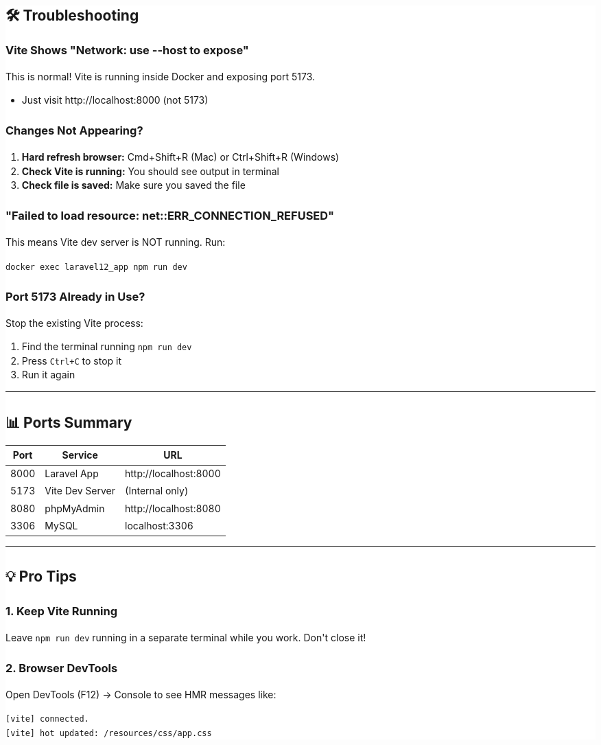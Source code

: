 
## 🛠️ Troubleshooting

### Vite Shows "Network: use --host to expose"

This is normal! Vite is running inside Docker and exposing port 5173.
- Just visit http://localhost:8000 (not 5173)

### Changes Not Appearing?

1. **Hard refresh browser:** Cmd+Shift+R (Mac) or Ctrl+Shift+R (Windows)
2. **Check Vite is running:** You should see output in terminal
3. **Check file is saved:** Make sure you saved the file

### "Failed to load resource: net::ERR_CONNECTION_REFUSED"

This means Vite dev server is NOT running. Run:
```bash
docker exec laravel12_app npm run dev
```

### Port 5173 Already in Use?

Stop the existing Vite process:
1. Find the terminal running `npm run dev`
2. Press `Ctrl+C` to stop it
3. Run it again

---

## 📊 Ports Summary

| Port | Service | URL |
|------|---------|-----|
| 8000 | Laravel App | http://localhost:8000 |
| 5173 | Vite Dev Server | (Internal only) |
| 8080 | phpMyAdmin | http://localhost:8080 |
| 3306 | MySQL | localhost:3306 |

---

## 💡 Pro Tips

### 1. **Keep Vite Running**
Leave `npm run dev` running in a separate terminal while you work. Don't close it!

### 2. **Browser DevTools**
Open DevTools (F12) → Console to see HMR messages like:
```
[vite] connected.
[vite] hot updated: /resources/css/app.css
```
